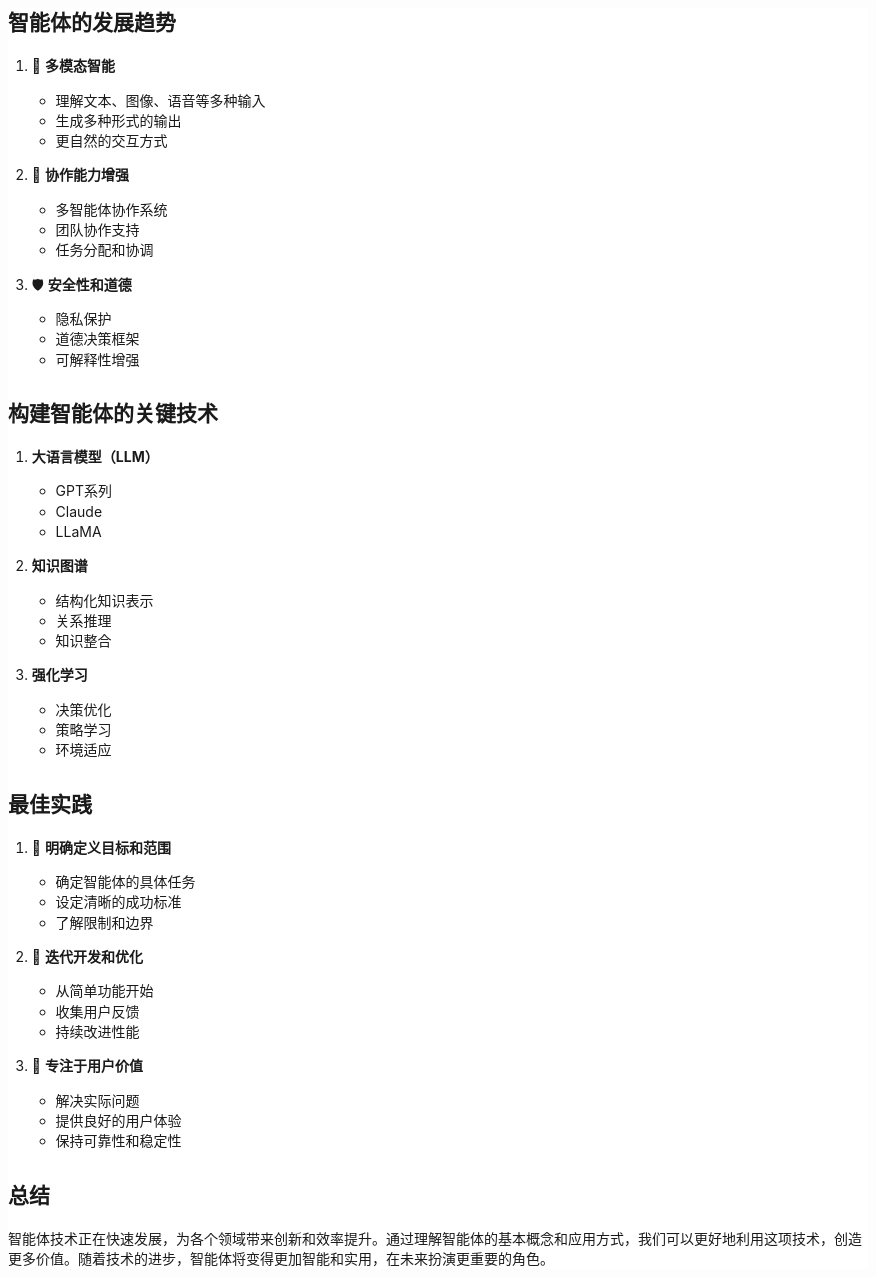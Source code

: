 ## 智能体的发展趋势

1. 🧠 **多模态智能**
   - 理解文本、图像、语音等多种输入
   - 生成多种形式的输出
   - 更自然的交互方式

2. 🤝 **协作能力增强**
   - 多智能体协作系统
   - 团队协作支持
   - 任务分配和协调

3. 🛡️ **安全性和道德**
   - 隐私保护
   - 道德决策框架
   - 可解释性增强

## 构建智能体的关键技术

1. **大语言模型（LLM）**
   - GPT系列
   - Claude
   - LLaMA

2. **知识图谱**
   - 结构化知识表示
   - 关系推理
   - 知识整合

3. **强化学习**
   - 决策优化
   - 策略学习
   - 环境适应

## 最佳实践

1. 📝 **明确定义目标和范围**
   - 确定智能体的具体任务
   - 设定清晰的成功标准
   - 了解限制和边界

2. 🔄 **迭代开发和优化**
   - 从简单功能开始
   - 收集用户反馈
   - 持续改进性能

3. 🎯 **专注于用户价值**
   - 解决实际问题
   - 提供良好的用户体验
   - 保持可靠性和稳定性

## 总结

智能体技术正在快速发展，为各个领域带来创新和效率提升。通过理解智能体的基本概念和应用方式，我们可以更好地利用这项技术，创造更多价值。随着技术的进步，智能体将变得更加智能和实用，在未来扮演更重要的角色。 

</div> 

